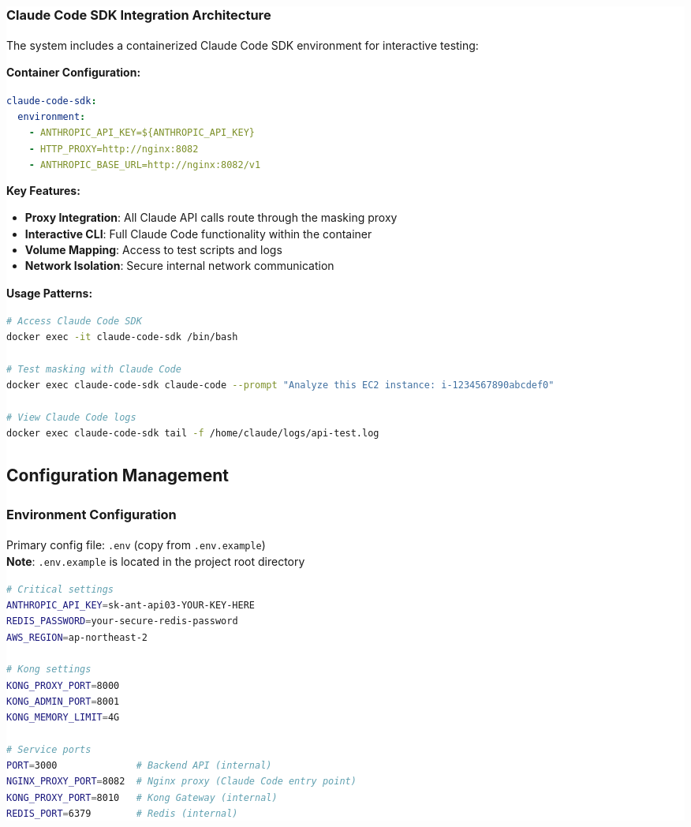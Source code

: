 ### Claude Code SDK Integration Architecture
The system includes a containerized Claude Code SDK environment for interactive testing:

**Container Configuration:**
```yaml
claude-code-sdk:
  environment:
    - ANTHROPIC_API_KEY=${ANTHROPIC_API_KEY}
    - HTTP_PROXY=http://nginx:8082
    - ANTHROPIC_BASE_URL=http://nginx:8082/v1
```

**Key Features:**
- **Proxy Integration**: All Claude API calls route through the masking proxy
- **Interactive CLI**: Full Claude Code functionality within the container
- **Volume Mapping**: Access to test scripts and logs
- **Network Isolation**: Secure internal network communication

**Usage Patterns:**
```bash
# Access Claude Code SDK
docker exec -it claude-code-sdk /bin/bash

# Test masking with Claude Code
docker exec claude-code-sdk claude-code --prompt "Analyze this EC2 instance: i-1234567890abcdef0"

# View Claude Code logs
docker exec claude-code-sdk tail -f /home/claude/logs/api-test.log
```

## Configuration Management

### Environment Configuration
Primary config file: `.env` (copy from `.env.example`)  
**Note**: `.env.example` is located in the project root directory
```bash
# Critical settings
ANTHROPIC_API_KEY=sk-ant-api03-YOUR-KEY-HERE
REDIS_PASSWORD=your-secure-redis-password
AWS_REGION=ap-northeast-2

# Kong settings  
KONG_PROXY_PORT=8000
KONG_ADMIN_PORT=8001
KONG_MEMORY_LIMIT=4G

# Service ports
PORT=3000              # Backend API (internal)
NGINX_PROXY_PORT=8082  # Nginx proxy (Claude Code entry point)
KONG_PROXY_PORT=8010   # Kong Gateway (internal)
REDIS_PORT=6379        # Redis (internal)
```
